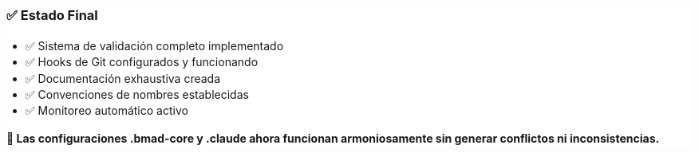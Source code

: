 ### ✅ Estado Final
- ✅ Sistema de validación completo implementado
- ✅ Hooks de Git configurados y funcionando  
- ✅ Documentación exhaustiva creada
- ✅ Convenciones de nombres establecidas
- ✅ Monitoreo automático activo

**🎉 Las configuraciones .bmad-core y .claude ahora funcionan armoniosamente sin generar conflictos ni inconsistencias.**